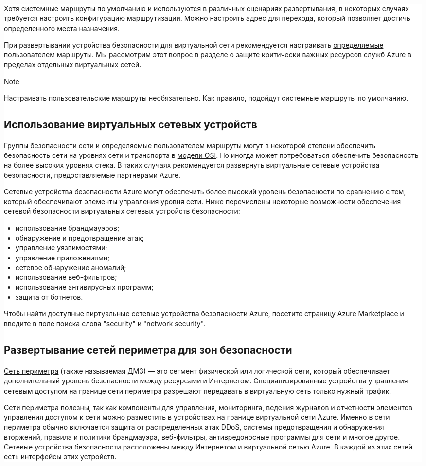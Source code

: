 Хотя системные маршруты по умолчанию и используются в различных сценариях развертывания, в некоторых случаях требуется настроить конфигурацию маршрутизации. Можно настроить адрес для перехода, который позволяет достичь определенного места назначения.

При развертывании устройства безопасности для виртуальной сети рекомендуется настраивать [определяемые пользователем маршруты](../../virtual-network/virtual-networks-udr-overview.md). Мы рассмотрим этот вопрос в разделе о [защите критически важных ресурсов служб Azure в пределах отдельных виртуальных сетей](network-best-practices.md#secure-your-critical-azure-service-resources-to-only-your-virtual-networks).

> [!NOTE]
> Настраивать пользовательские маршруты необязательно. Как правило, подойдут системные маршруты по умолчанию.
>
>

## <a name="use-virtual-network-appliances"></a>Использование виртуальных сетевых устройств
Группы безопасности сети и определяемые пользователем маршруты могут в некоторой степени обеспечить безопасность сети на уровнях сети и транспорта в [модели OSI](https://en.wikipedia.org/wiki/OSI_model). Но иногда может потребоваться обеспечить безопасность на более высоких уровнях стека. В таких случаях рекомендуется развернуть виртуальные сетевые устройства безопасности, предоставляемые партнерами Azure.

Сетевые устройства безопасности Azure могут обеспечить более высокий уровень безопасности по сравнению с тем, который обеспечивают элементы управления уровня сети. Ниже перечислены некоторые возможности обеспечения сетевой безопасности виртуальных сетевых устройств безопасности:


* использование брандмауэров;
* обнаружение и предотвращение атак;
* управление уязвимостями;
* управление приложениями;
* сетевое обнаружение аномалий;
* использование веб-фильтров;
* использование антивирусных программ;
* защита от ботнетов.

Чтобы найти доступные виртуальные сетевые устройства безопасности Azure, посетите страницу [Azure Marketplace](https://azure.microsoft.com/marketplace/) и введите в поле поиска слова "security" и "network security".

## <a name="deploy-perimeter-networks-for-security-zones"></a>Развертывание сетей периметра для зон безопасности
[Сеть периметра](https://docs.microsoft.com/azure/architecture/vdc/networking-virtual-datacenter) (также называемая ДМЗ) — это сегмент физической или логической сети, который обеспечивает дополнительный уровень безопасности между ресурсами и Интернетом. Специализированные устройства управления сетевым доступом на границе сети периметра разрешают передавать в виртуальную сеть только нужный трафик.

Сети периметра полезны, так как компоненты для управления, мониторинга, ведения журналов и отчетности элементов управления доступом к сети можно разместить в устройствах на границе виртуальной сети Azure. Именно в сети периметра обычно включается защита от распределенных атак DDoS, системы предотвращения и обнаружения вторжений, правила и политики брандмауэра, веб-фильтры, антивредоносные программы для сети и многое другое. Сетевые устройства безопасности расположены между Интернетом и виртуальной сетью Azure. В каждой из этих сетей есть интерфейсы этих устройств.
